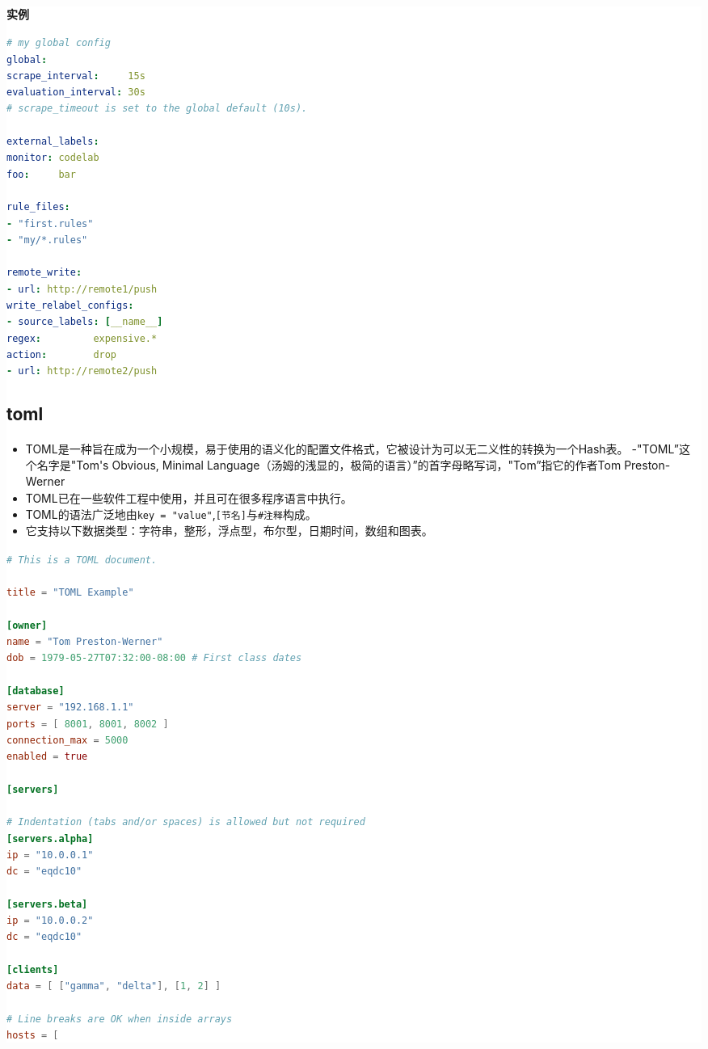 **实例**

```yaml
# my global config
global:
scrape_interval:     15s
evaluation_interval: 30s
# scrape_timeout is set to the global default (10s).

external_labels:
monitor: codelab
foo:     bar

rule_files:
- "first.rules"
- "my/*.rules"

remote_write:
- url: http://remote1/push
write_relabel_configs:
- source_labels: [__name__]
regex:         expensive.*
action:        drop
- url: http://remote2/push
```

## toml

- TOML是一种旨在成为一个小规模，易于使用的语义化的配置文件格式，它被设计为可以无二义性的转换为一个Hash表。
-"TOML”这个名字是"Tom's Obvious, Minimal Language（汤姆的浅显的，极简的语言）”的首字母略写词，"Tom”指它的作者Tom Preston-Werner
- TOML已在一些软件工程中使用，并且可在很多程序语言中执行。
- TOML的语法广泛地由`key = "value"`,`[节名]`与`#注释`构成。
- 它支持以下数据类型：字符串，整形，浮点型，布尔型，日期时间，数组和图表。

```toml
# This is a TOML document.

title = "TOML Example"

[owner]
name = "Tom Preston-Werner"
dob = 1979-05-27T07:32:00-08:00 # First class dates

[database]
server = "192.168.1.1"
ports = [ 8001, 8001, 8002 ]
connection_max = 5000
enabled = true

[servers]

# Indentation (tabs and/or spaces) is allowed but not required
[servers.alpha]
ip = "10.0.0.1"
dc = "eqdc10"

[servers.beta]
ip = "10.0.0.2"
dc = "eqdc10"

[clients]
data = [ ["gamma", "delta"], [1, 2] ]

# Line breaks are OK when inside arrays
hosts = [
```